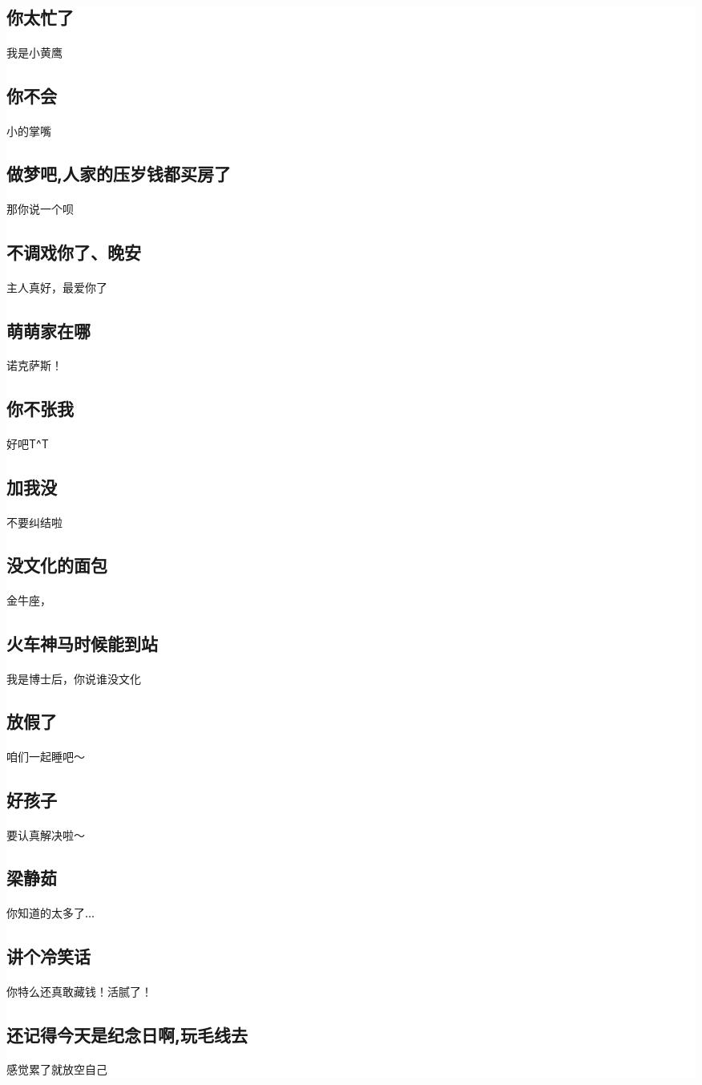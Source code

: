 ## 你太忙了
我是小黄鹰

## 你不会
小的掌嘴

## 做梦吧,人家的压岁钱都买房了
那你说一个呗

## 不调戏你了、晚安
主人真好，最爱你了

## 萌萌家在哪
诺克萨斯！

## 你不张我
好吧T^T

## 加我没
不要纠结啦

## 没文化的面包
金牛座，

## 火车神马时候能到站
我是博士后，你说谁没文化

## 放假了
咱们一起睡吧～

## 好孩子
要认真解决啦〜

## 梁静茹
你知道的太多了...

## 讲个冷笑话
你特么还真敢藏钱！活腻了！

## 还记得今天是纪念日啊,玩毛线去
感觉累了就放空自己
